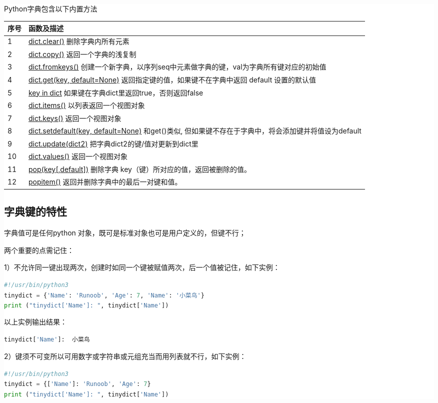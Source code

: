 

Python字典包含以下内置方法

| 序号 | 函数及描述                                                   |
| :--- | :----------------------------------------------------------- |
| 1    | [dict.clear()](https://www.runoob.com/python3/python3-att-dictionary-clear.html) 删除字典内所有元素 |
| 2    | [dict.copy()](https://www.runoob.com/python3/python3-att-dictionary-copy.html) 返回一个字典的浅复制 |
| 3    | [dict.fromkeys()](https://www.runoob.com/python3/python3-att-dictionary-fromkeys.html) 创建一个新字典，以序列seq中元素做字典的键，val为字典所有键对应的初始值 |
| 4    | [dict.get(key, default=None)](https://www.runoob.com/python3/python3-att-dictionary-get.html) 返回指定键的值，如果键不在字典中返回 default 设置的默认值 |
| 5    | [key in dict](https://www.runoob.com/python3/python3-att-dictionary-in.html) 如果键在字典dict里返回true，否则返回false |
| 6    | [dict.items()](https://www.runoob.com/python3/python3-att-dictionary-items.html) 以列表返回一个视图对象 |
| 7    | [dict.keys()](https://www.runoob.com/python3/python3-att-dictionary-keys.html) 返回一个视图对象 |
| 8    | [dict.setdefault(key, default=None)](https://www.runoob.com/python3/python3-att-dictionary-setdefault.html) 和get()类似, 但如果键不存在于字典中，将会添加键并将值设为default |
| 9    | [dict.update(dict2)](https://www.runoob.com/python3/python3-att-dictionary-update.html) 把字典dict2的键/值对更新到dict里 |
| 10   | [dict.values()](https://www.runoob.com/python3/python3-att-dictionary-values.html) 返回一个视图对象 |
| 11   | [pop(key[,default])](https://www.runoob.com/python3/python3-att-dictionary-pop.html) 删除字典 key（键）所对应的值，返回被删除的值。 |
| 12   | [popitem()](https://www.runoob.com/python3/python3-att-dictionary-popitem.html) 返回并删除字典中的最后一对键和值。 |



## 字典键的特性

字典值可是任何python 对象，既可是标准对象也可是用户定义的，但键不行；

两个重要的点需记住：

1）不允许同一键出现两次，创建时如同一个键被赋值两次，后一个值被记住，如下实例：

~~~ python
#!/usr/bin/python3
tinydict = {'Name': 'Runoob', 'Age': 7, 'Name': '小菜鸟'}
print ("tinydict['Name']: ", tinydict['Name'])
~~~

以上实例输出结果：

```python
tinydict['Name']:  小菜鸟
```



2）键须不可变所以可用数字或字符串或元组充当而用列表就不行，如下实例：

~~~ python
#!/usr/bin/python3
tinydict = {['Name']: 'Runoob', 'Age': 7}
print ("tinydict['Name']: ", tinydict['Name'])
~~~
